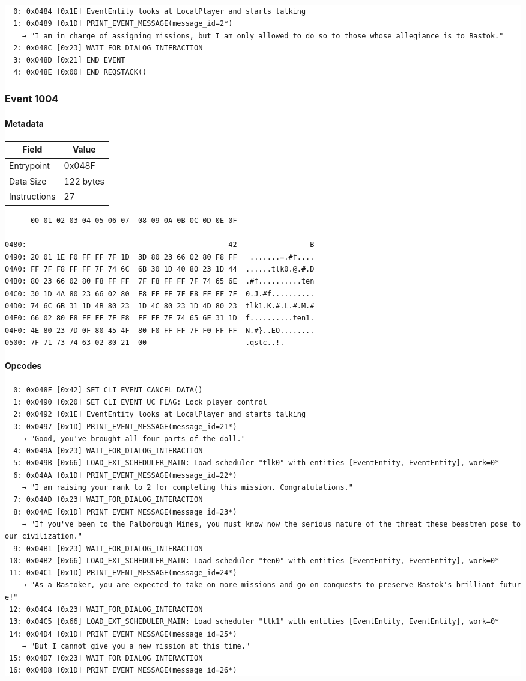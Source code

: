 ```
  0: 0x0484 [0x1E] EventEntity looks at LocalPlayer and starts talking
  1: 0x0489 [0x1D] PRINT_EVENT_MESSAGE(message_id=2*)
    → "I am in charge of assigning missions, but I am only allowed to do so to those whose allegiance is to Bastok."
  2: 0x048C [0x23] WAIT_FOR_DIALOG_INTERACTION
  3: 0x048D [0x21] END_EVENT
  4: 0x048E [0x00] END_REQSTACK()
```

### Event 1004

#### Metadata

| Field        | Value     |
|--------------|-----------|
| Entrypoint   | 0x048F    |
| Data Size    | 122 bytes |
| Instructions | 27        |

```
      00 01 02 03 04 05 06 07  08 09 0A 0B 0C 0D 0E 0F
      -- -- -- -- -- -- -- --  -- -- -- -- -- -- -- --
0480:                                               42                 B
0490: 20 01 1E F0 FF FF 7F 1D  3D 80 23 66 02 80 F8 FF   .......=.#f....
04A0: FF 7F F8 FF FF 7F 74 6C  6B 30 1D 40 80 23 1D 44  ......tlk0.@.#.D
04B0: 80 23 66 02 80 F8 FF FF  7F F8 FF FF 7F 74 65 6E  .#f..........ten
04C0: 30 1D 4A 80 23 66 02 80  F8 FF FF 7F F8 FF FF 7F  0.J.#f..........
04D0: 74 6C 6B 31 1D 4B 80 23  1D 4C 80 23 1D 4D 80 23  tlk1.K.#.L.#.M.#
04E0: 66 02 80 F8 FF FF 7F F8  FF FF 7F 74 65 6E 31 1D  f..........ten1.
04F0: 4E 80 23 7D 0F 80 45 4F  80 F0 FF FF 7F F0 FF FF  N.#}..EO........
0500: 7F 71 73 74 63 02 80 21  00                       .qstc..!.       
```

#### Opcodes

```
  0: 0x048F [0x42] SET_CLI_EVENT_CANCEL_DATA()
  1: 0x0490 [0x20] SET_CLI_EVENT_UC_FLAG: Lock player control
  2: 0x0492 [0x1E] EventEntity looks at LocalPlayer and starts talking
  3: 0x0497 [0x1D] PRINT_EVENT_MESSAGE(message_id=21*)
    → "Good, you've brought all four parts of the doll."
  4: 0x049A [0x23] WAIT_FOR_DIALOG_INTERACTION
  5: 0x049B [0x66] LOAD_EXT_SCHEDULER_MAIN: Load scheduler "tlk0" with entities [EventEntity, EventEntity], work=0*
  6: 0x04AA [0x1D] PRINT_EVENT_MESSAGE(message_id=22*)
    → "I am raising your rank to 2 for completing this mission. Congratulations."
  7: 0x04AD [0x23] WAIT_FOR_DIALOG_INTERACTION
  8: 0x04AE [0x1D] PRINT_EVENT_MESSAGE(message_id=23*)
    → "If you've been to the Palborough Mines, you must know now the serious nature of the threat these beastmen pose to our civilization."
  9: 0x04B1 [0x23] WAIT_FOR_DIALOG_INTERACTION
 10: 0x04B2 [0x66] LOAD_EXT_SCHEDULER_MAIN: Load scheduler "ten0" with entities [EventEntity, EventEntity], work=0*
 11: 0x04C1 [0x1D] PRINT_EVENT_MESSAGE(message_id=24*)
    → "As a Bastoker, you are expected to take on more missions and go on conquests to preserve Bastok's brilliant future!"
 12: 0x04C4 [0x23] WAIT_FOR_DIALOG_INTERACTION
 13: 0x04C5 [0x66] LOAD_EXT_SCHEDULER_MAIN: Load scheduler "tlk1" with entities [EventEntity, EventEntity], work=0*
 14: 0x04D4 [0x1D] PRINT_EVENT_MESSAGE(message_id=25*)
    → "But I cannot give you a new mission at this time."
 15: 0x04D7 [0x23] WAIT_FOR_DIALOG_INTERACTION
 16: 0x04D8 [0x1D] PRINT_EVENT_MESSAGE(message_id=26*)
```
